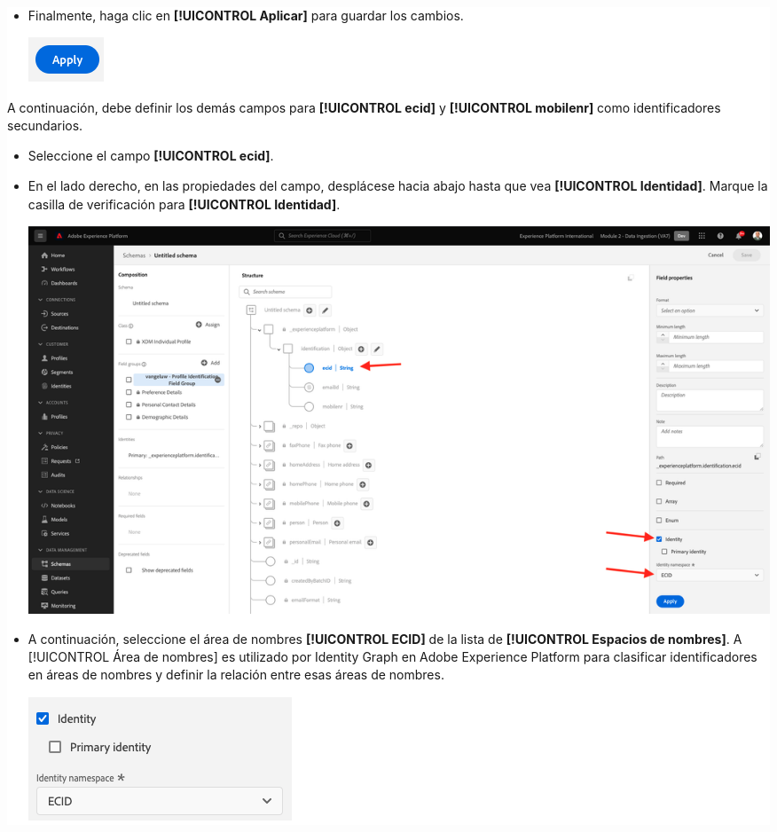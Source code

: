 - Finalmente, haga clic en **[!UICONTROL Aplicar]** para guardar los cambios.

   ![Ingesta de datos](./images/apply.png)

A continuación, debe definir los demás campos para **[!UICONTROL ecid]** y **[!UICONTROL mobilenr]** como identificadores secundarios.

- Seleccione el campo **[!UICONTROL ecid]**.
- En el lado derecho, en las propiedades del campo, desplácese hacia abajo hasta que vea **[!UICONTROL Identidad]**. Marque la casilla de verificación para **[!UICONTROL Identidad]**.

   ![Ingesta de datos](./images/ecidid.png)

- A continuación, seleccione el área de nombres **[!UICONTROL ECID]** de la lista de **[!UICONTROL Espacios de nombres]**. A [!UICONTROL Área de nombres] es utilizado por Identity Graph en Adobe Experience Platform para clasificar identificadores en áreas de nombres y definir la relación entre esas áreas de nombres.

   ![Ingesta de datos](./images/ecidprimidns.png)
